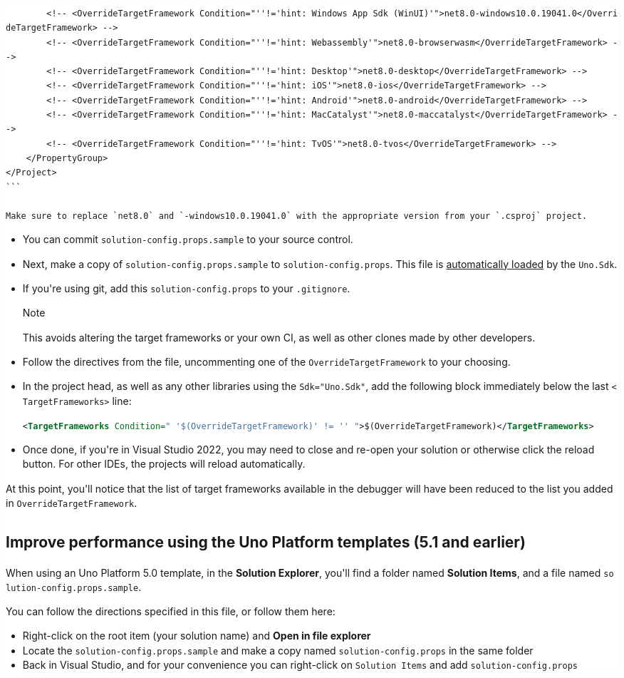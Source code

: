             <!-- <OverrideTargetFramework Condition="''!='hint: Windows App Sdk (WinUI)'">net8.0-windows10.0.19041.0</OverrideTargetFramework> -->
            <!-- <OverrideTargetFramework Condition="''!='hint: Webassembly'">net8.0-browserwasm</OverrideTargetFramework> -->
            <!-- <OverrideTargetFramework Condition="''!='hint: Desktop'">net8.0-desktop</OverrideTargetFramework> -->
            <!-- <OverrideTargetFramework Condition="''!='hint: iOS'">net8.0-ios</OverrideTargetFramework> -->
            <!-- <OverrideTargetFramework Condition="''!='hint: Android'">net8.0-android</OverrideTargetFramework> -->
            <!-- <OverrideTargetFramework Condition="''!='hint: MacCatalyst'">net8.0-maccatalyst</OverrideTargetFramework> -->
            <!-- <OverrideTargetFramework Condition="''!='hint: TvOS'">net8.0-tvos</OverrideTargetFramework> -->
        </PropertyGroup>
    </Project>
    ```

    Make sure to replace `net8.0` and `-windows10.0.19041.0` with the appropriate version from your `.csproj` project.

- You can commit `solution-config.props.sample` to your source control.
- Next, make a copy of `solution-config.props.sample` to `solution-config.props`. This file is [automatically loaded](https://github.com/unoplatform/uno/blob/71f1d5ab067c0dcfad2f4cccd310e506cdeaf6bf/src/Uno.Sdk/targets/Uno.Import.SolutionConfig.props#L9) by the `Uno.Sdk`.
- If you're using git, add this `solution-config.props` to your `.gitignore`.

  > [!NOTE]
  > This avoids altering the target frameworks or your own CI, as well as other clones made by other developers.

- Follow the directives from the file, uncommenting one of the `OverrideTargetFramework` to your choosing.
- In the project head, as well as any other libraries using the `Sdk="Uno.Sdk"`, add the following block immediately below the last `<TargetFrameworks>` line:

    ```xml
    <TargetFrameworks Condition=" '$(OverrideTargetFramework)' != '' ">$(OverrideTargetFramework)</TargetFrameworks>
    ```

- Once done, if you're in Visual Studio 2022, you may need to close and re-open your solution or otherwise click the reload button. For other IDEs, the projects will reload automatically.

At this point, you'll notice that the list of target frameworks available in the debugger will have been reduced to the list you added in `OverrideTargetFramework`.

## Improve performance using the Uno Platform templates (5.1 and earlier)

When using an Uno Platform 5.0 template, in the **Solution Explorer**, you'll find a folder named **Solution Items**, and a file named `solution-config.props.sample`.

You can follow the directions specified in this file, or follow them here:

- Right-click on the root item (your solution name) and **Open in file explorer**
- Locate the `solution-config.props.sample` and make a copy named `solution-config.props` in the same folder
- Back in Visual Studio, and for your convenience you can right-click on `Solution Items` and add `solution-config.props`
